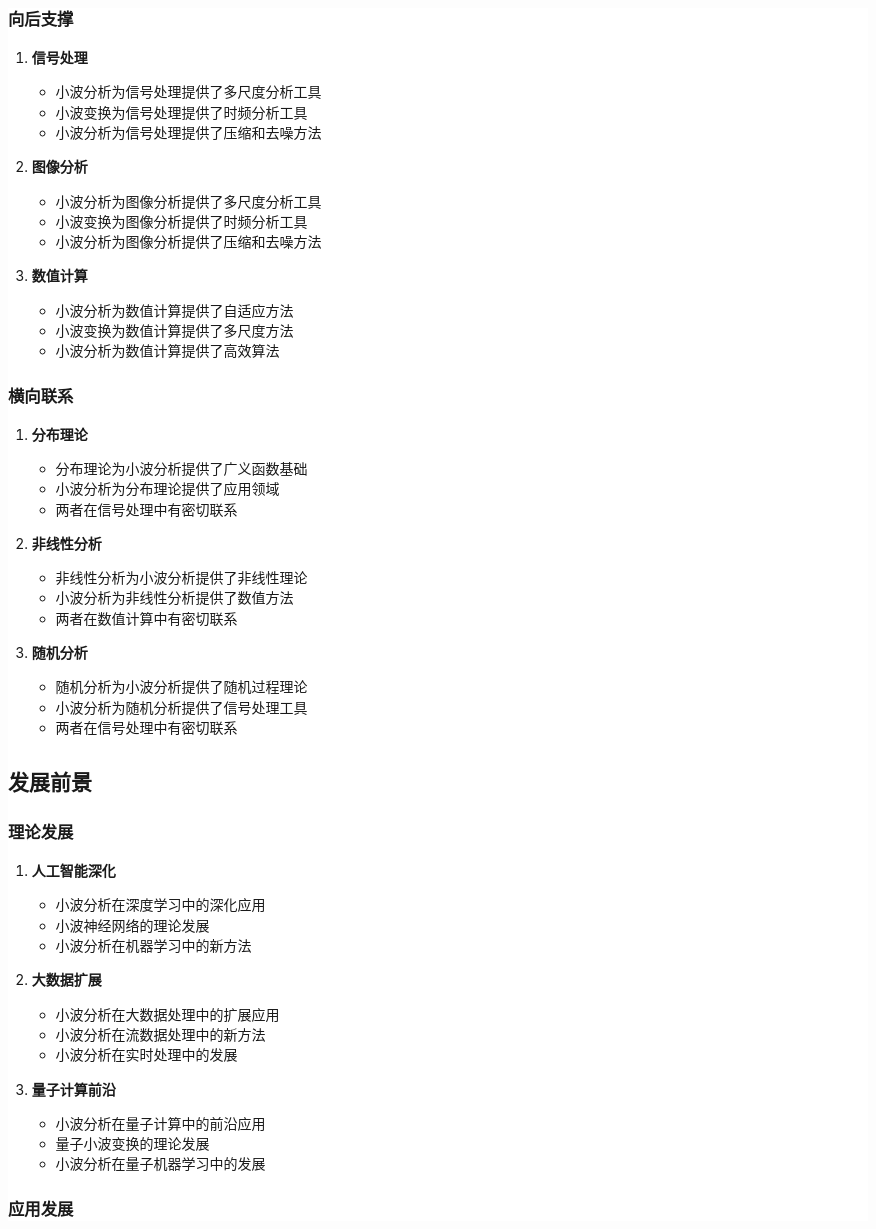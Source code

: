 ### 向后支撑

1. **信号处理**
   - 小波分析为信号处理提供了多尺度分析工具
   - 小波变换为信号处理提供了时频分析工具
   - 小波分析为信号处理提供了压缩和去噪方法

2. **图像分析**
   - 小波分析为图像分析提供了多尺度分析工具
   - 小波变换为图像分析提供了时频分析工具
   - 小波分析为图像分析提供了压缩和去噪方法

3. **数值计算**
   - 小波分析为数值计算提供了自适应方法
   - 小波变换为数值计算提供了多尺度方法
   - 小波分析为数值计算提供了高效算法

### 横向联系

1. **分布理论**
   - 分布理论为小波分析提供了广义函数基础
   - 小波分析为分布理论提供了应用领域
   - 两者在信号处理中有密切联系

2. **非线性分析**
   - 非线性分析为小波分析提供了非线性理论
   - 小波分析为非线性分析提供了数值方法
   - 两者在数值计算中有密切联系

3. **随机分析**
   - 随机分析为小波分析提供了随机过程理论
   - 小波分析为随机分析提供了信号处理工具
   - 两者在信号处理中有密切联系

## 发展前景

### 理论发展

1. **人工智能深化**
   - 小波分析在深度学习中的深化应用
   - 小波神经网络的理论发展
   - 小波分析在机器学习中的新方法

2. **大数据扩展**
   - 小波分析在大数据处理中的扩展应用
   - 小波分析在流数据处理中的新方法
   - 小波分析在实时处理中的发展

3. **量子计算前沿**
   - 小波分析在量子计算中的前沿应用
   - 量子小波变换的理论发展
   - 小波分析在量子机器学习中的发展

### 应用发展
